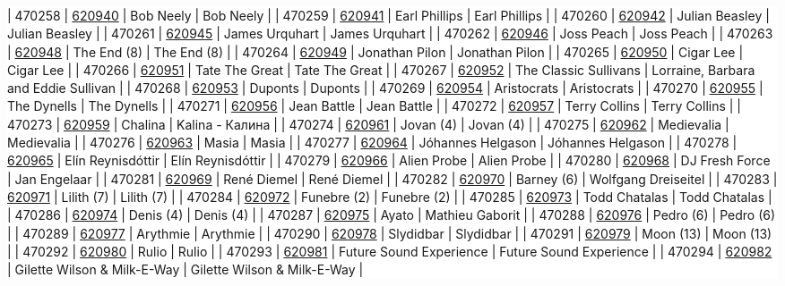 | 470258 | [620940](https://www.discogs.com/artist/620940) | Bob Neely | Bob Neely |
| 470259 | [620941](https://www.discogs.com/artist/620941) | Earl Phillips | Earl Phillips |
| 470260 | [620942](https://www.discogs.com/artist/620942) | Julian Beasley | Julian Beasley |
| 470261 | [620945](https://www.discogs.com/artist/620945) | James Urquhart | James Urquhart |
| 470262 | [620946](https://www.discogs.com/artist/620946) | Joss Peach | Joss Peach |
| 470263 | [620948](https://www.discogs.com/artist/620948) | The End (8) | The End (8) |
| 470264 | [620949](https://www.discogs.com/artist/620949) | Jonathan Pilon | Jonathan Pilon |
| 470265 | [620950](https://www.discogs.com/artist/620950) | Cigar Lee | Cigar Lee |
| 470266 | [620951](https://www.discogs.com/artist/620951) | Tate The Great | Tate The Great |
| 470267 | [620952](https://www.discogs.com/artist/620952) | The Classic Sullivans | Lorraine, Barbara and Eddie Sullivan |
| 470268 | [620953](https://www.discogs.com/artist/620953) | Duponts | Duponts |
| 470269 | [620954](https://www.discogs.com/artist/620954) | Aristocrats | Aristocrats |
| 470270 | [620955](https://www.discogs.com/artist/620955) | The Dynells | The Dynells |
| 470271 | [620956](https://www.discogs.com/artist/620956) | Jean Battle | Jean Battle |
| 470272 | [620957](https://www.discogs.com/artist/620957) | Terry Collins | Terry Collins |
| 470273 | [620959](https://www.discogs.com/artist/620959) | Chalina | Kalina - Калина |
| 470274 | [620961](https://www.discogs.com/artist/620961) | Jovan (4) | Jovan (4) |
| 470275 | [620962](https://www.discogs.com/artist/620962) | Medievalia | Medievalia |
| 470276 | [620963](https://www.discogs.com/artist/620963) | Masia | Masia |
| 470277 | [620964](https://www.discogs.com/artist/620964) | Jóhannes Helgason | Jóhannes Helgason |
| 470278 | [620965](https://www.discogs.com/artist/620965) | Elín Reynisdóttir | Elín Reynisdóttir |
| 470279 | [620966](https://www.discogs.com/artist/620966) | Alien Probe | Alien Probe |
| 470280 | [620968](https://www.discogs.com/artist/620968) | DJ Fresh Force | Jan Engelaar |
| 470281 | [620969](https://www.discogs.com/artist/620969) | René Diemel | René Diemel |
| 470282 | [620970](https://www.discogs.com/artist/620970) | Barney (6) | Wolfgang Dreiseitel |
| 470283 | [620971](https://www.discogs.com/artist/620971) | Lilith (7) | Lilith (7) |
| 470284 | [620972](https://www.discogs.com/artist/620972) | Funebre (2) | Funebre (2) |
| 470285 | [620973](https://www.discogs.com/artist/620973) | Todd Chatalas | Todd Chatalas |
| 470286 | [620974](https://www.discogs.com/artist/620974) | Denis (4) | Denis (4) |
| 470287 | [620975](https://www.discogs.com/artist/620975) | Ayato | Mathieu Gaborit |
| 470288 | [620976](https://www.discogs.com/artist/620976) | Pedro (6) | Pedro (6) |
| 470289 | [620977](https://www.discogs.com/artist/620977) | Arythmie | Arythmie |
| 470290 | [620978](https://www.discogs.com/artist/620978) | Slydidbar | Slydidbar |
| 470291 | [620979](https://www.discogs.com/artist/620979) | Moon (13) | Moon (13) |
| 470292 | [620980](https://www.discogs.com/artist/620980) | Rulio | Rulio |
| 470293 | [620981](https://www.discogs.com/artist/620981) | Future Sound Experience | Future Sound Experience |
| 470294 | [620982](https://www.discogs.com/artist/620982) | Gilette Wilson & Milk-E-Way | Gilette Wilson & Milk-E-Way |